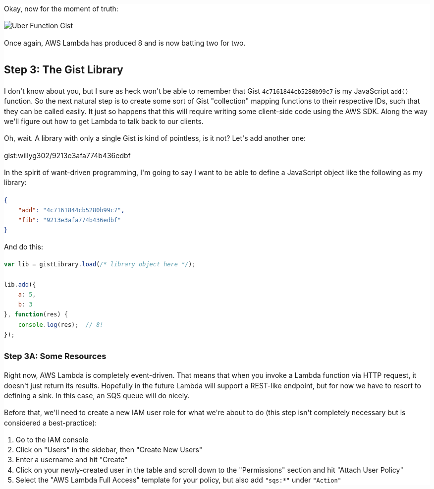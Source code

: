 Okay, now for the moment of truth:

![Uber Function Gist](/blog/img/posts/2015-01-06-02-uber-function-gist.png)

Once again, AWS Lambda has produced 8 and is now batting two for two.

## Step 3: The Gist Library

I don't know about you, but I sure as heck won't be able to remember that Gist `4c7161844cb5280b99c7` is my JavaScript `add()` function. So the next natural step is to create some sort of Gist "collection" mapping functions to their respective IDs, such that they can be called easily. It just so happens that this will require writing some client-side code using the AWS SDK. Along the way we'll figure out how to get Lambda to talk back to our clients.

Oh, wait. A library with only a single Gist is kind of pointless, is it not? Let's add another one:

gist:willyg302/9213e3afa774b436edbf

In the spirit of want-driven programming, I'm going to say I want to be able to define a JavaScript object like the following as my library:

```json
{
	"add": "4c7161844cb5280b99c7",
	"fib": "9213e3afa774b436edbf"
}
```

And do this:

```js
var lib = gistLibrary.load(/* library object here */);

lib.add({
	a: 5,
	b: 3
}, function(res) {
	console.log(res);  // 8!
});
```

### Step 3A: Some Resources

Right now, AWS Lambda is completely event-driven. That means that when you invoke a Lambda function via HTTP request, it doesn't just return its results. Hopefully in the future Lambda will support a REST-like endpoint, but for now we have to resort to defining a [sink](http://en.wikipedia.org/wiki/Sink_%28computing%29). In this case, an SQS queue will do nicely.

Before that, we'll need to create a new IAM user role for what we're about to do (this step isn't completely necessary but is considered a best-practice):

1. Go to the IAM console
2. Click on "Users" in the sidebar, then "Create New Users"
3. Enter a username and hit "Create"
4. Click on your newly-created user in the table and scroll down to the "Permissions" section and hit "Attach User Policy"
5. Select the "AWS Lambda Full Access" template for your policy, but also add `"sqs:*"` under `"Action"`
